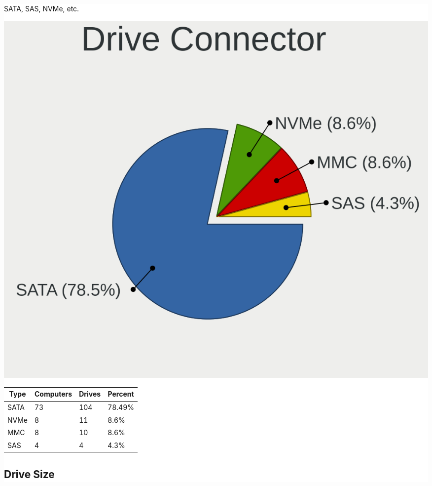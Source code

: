 SATA, SAS, NVMe, etc.

![Drive Connector](./All/images/pie_chart/drive_bus.svg)


| Type | Computers | Drives | Percent |
|------|-----------|--------|---------|
| SATA | 73        | 104    | 78.49%  |
| NVMe | 8         | 11     | 8.6%    |
| MMC  | 8         | 10     | 8.6%    |
| SAS  | 4         | 4      | 4.3%    |

Drive Size
----------
